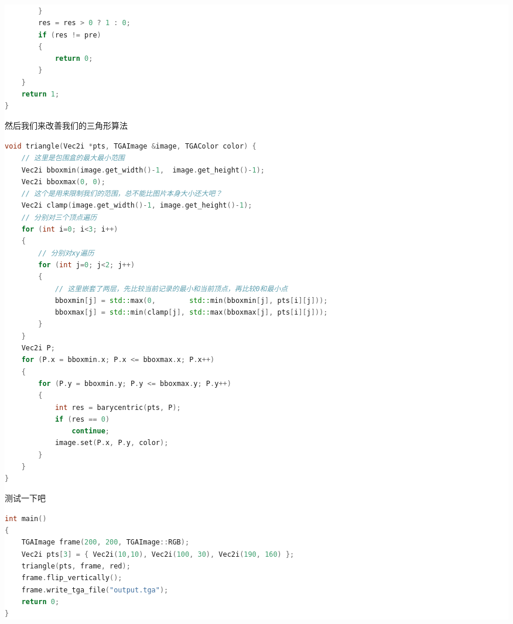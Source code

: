 ```c++
		}
		res = res > 0 ? 1 : 0;
		if (res != pre)
		{
			return 0;
		}
	}
	return 1;
}
```

然后我们来改善我们的三角形算法

```c++
void triangle(Vec2i *pts, TGAImage &image, TGAColor color) { 
    // 这里是包围盒的最大最小范围
    Vec2i bboxmin(image.get_width()-1,  image.get_height()-1); 
    Vec2i bboxmax(0, 0); 
    // 这个是用来限制我们的范围，总不能比图片本身大小还大吧？
    Vec2i clamp(image.get_width()-1, image.get_height()-1);
    // 分别对三个顶点遍历
    for (int i=0; i<3; i++) 
    {
        // 分别对xy遍历
        for (int j=0; j<2; j++) 
        { 
            // 这里嵌套了两层，先比较当前记录的最小和当前顶点，再比较0和最小点
            bboxmin[j] = std::max(0,        std::min(bboxmin[j], pts[i][j])); 
            bboxmax[j] = std::min(clamp[j], std::max(bboxmax[j], pts[i][j])); 
        } 
    } 
    Vec2i P;
	for (P.x = bboxmin.x; P.x <= bboxmax.x; P.x++)
	{
		for (P.y = bboxmin.y; P.y <= bboxmax.y; P.y++)
		{
			int res = barycentric(pts, P);
			if (res == 0)
				continue;
			image.set(P.x, P.y, color);
		}
	}
} 
```

测试一下吧

```c++
int main()
{
	TGAImage frame(200, 200, TGAImage::RGB);
	Vec2i pts[3] = { Vec2i(10,10), Vec2i(100, 30), Vec2i(190, 160) };
	triangle(pts, frame, red);
	frame.flip_vertically();
	frame.write_tga_file("output.tga");
	return 0;
}
```
